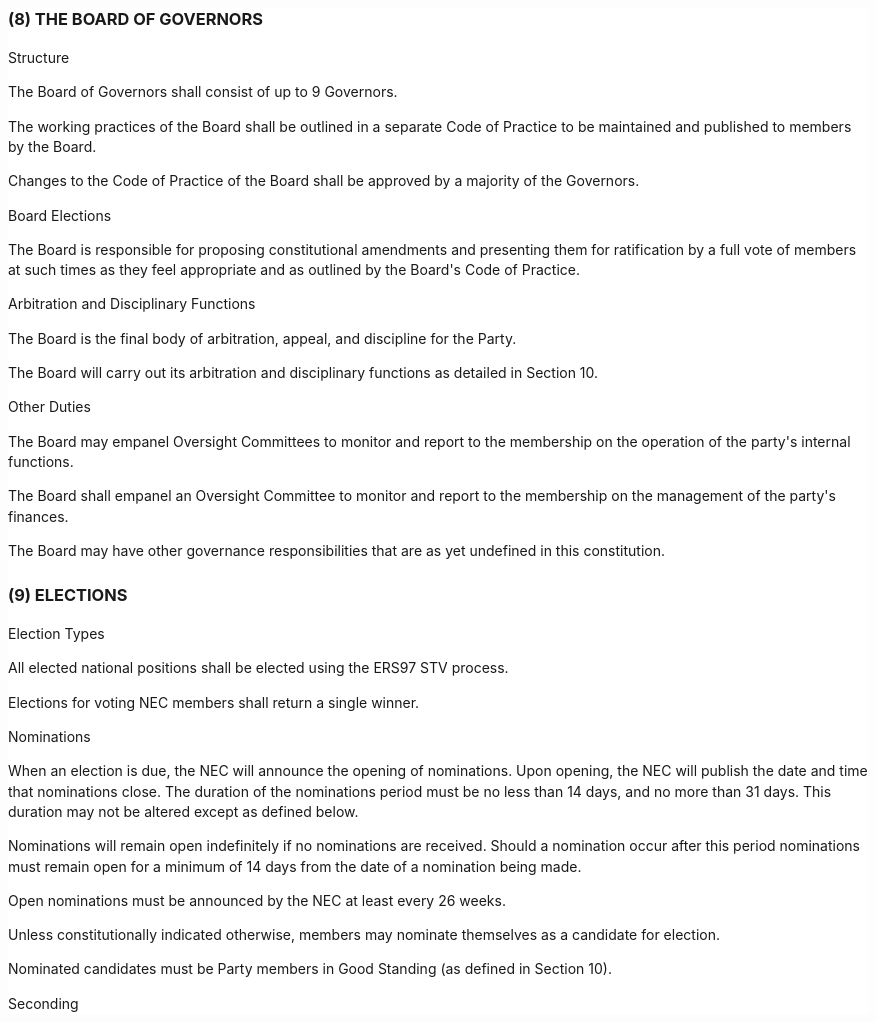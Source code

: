 ### (8) THE BOARD OF GOVERNORS
Structure

The Board of Governors shall consist of up to 9 Governors.

The working practices of the Board shall be outlined in a separate Code of Practice to be maintained and published to members by the Board.

Changes to the Code of Practice of the Board shall be approved by a majority of the Governors.

Board Elections

The Board is responsible for proposing constitutional amendments and presenting them for ratification by a full vote of members at such times as they feel appropriate and as outlined by the Board's Code of Practice.

Arbitration and Disciplinary Functions

The Board is the final body of arbitration, appeal, and discipline for the Party.

The Board will carry out its arbitration and disciplinary functions as detailed in Section 10.

Other Duties

The Board may empanel Oversight Committees to monitor and report to the membership on the operation of the party's internal functions.

The Board shall empanel an Oversight Committee to monitor and report to the membership on the management of the party's finances.

The Board may have other governance responsibilities that are as yet undefined in this constitution.

### (9) ELECTIONS
Election Types

All elected national positions shall be elected using the ERS97 STV process.

Elections for voting NEC members shall return a single winner.

Nominations

When an election is due, the NEC will announce the opening of nominations. Upon opening, the NEC will publish the date and time that nominations close. The duration of the nominations period must be no less than 14 days, and no more than 31 days. This duration may not be altered except as defined below.

Nominations will remain open indefinitely if no nominations are received. Should a nomination occur after this period nominations must remain open for a minimum of 14 days from the date of a nomination being made.

Open nominations must be announced by the NEC at least every 26 weeks.

Unless constitutionally indicated otherwise, members may nominate themselves as a candidate for election.

Nominated candidates must be Party members in Good Standing (as defined in Section 10).

Seconding
